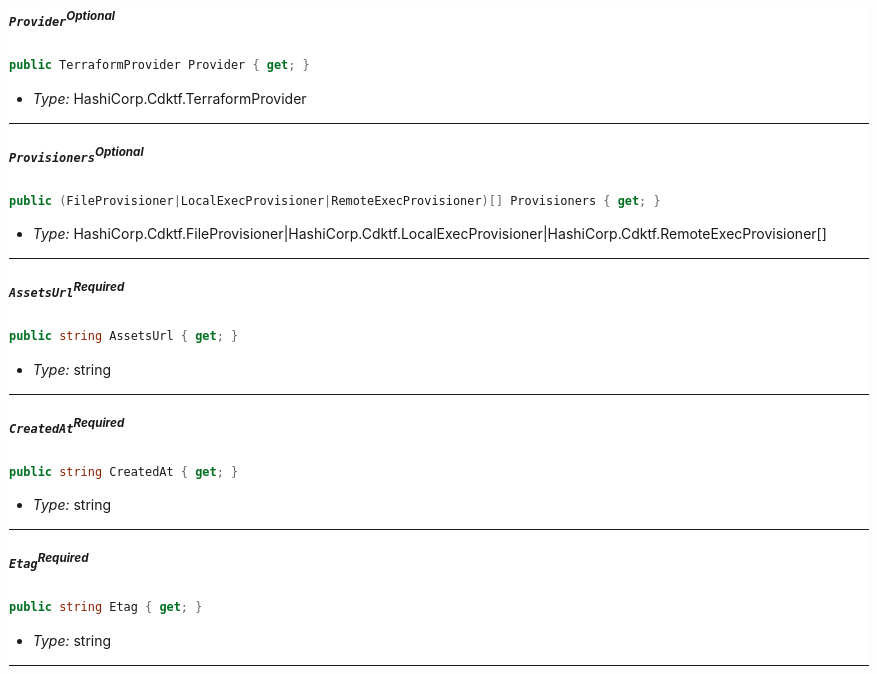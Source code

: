 
##### `Provider`<sup>Optional</sup> <a name="Provider" id="@cdktf/provider-github.release.Release.property.provider"></a>

```csharp
public TerraformProvider Provider { get; }
```

- *Type:* HashiCorp.Cdktf.TerraformProvider

---

##### `Provisioners`<sup>Optional</sup> <a name="Provisioners" id="@cdktf/provider-github.release.Release.property.provisioners"></a>

```csharp
public (FileProvisioner|LocalExecProvisioner|RemoteExecProvisioner)[] Provisioners { get; }
```

- *Type:* HashiCorp.Cdktf.FileProvisioner|HashiCorp.Cdktf.LocalExecProvisioner|HashiCorp.Cdktf.RemoteExecProvisioner[]

---

##### `AssetsUrl`<sup>Required</sup> <a name="AssetsUrl" id="@cdktf/provider-github.release.Release.property.assetsUrl"></a>

```csharp
public string AssetsUrl { get; }
```

- *Type:* string

---

##### `CreatedAt`<sup>Required</sup> <a name="CreatedAt" id="@cdktf/provider-github.release.Release.property.createdAt"></a>

```csharp
public string CreatedAt { get; }
```

- *Type:* string

---

##### `Etag`<sup>Required</sup> <a name="Etag" id="@cdktf/provider-github.release.Release.property.etag"></a>

```csharp
public string Etag { get; }
```

- *Type:* string

---
